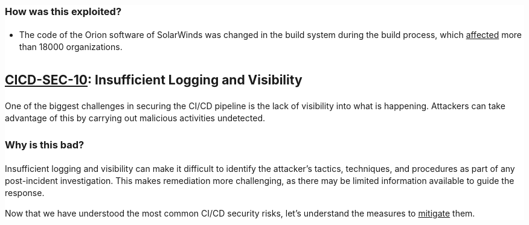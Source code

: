 ### How was this exploited?
- The code of the Orion software of SolarWinds was changed in the build system during the build process, which [affected](https://www.cyberark.com/resources/blog/the-anatomy-of-the-solarwinds-attack-chain) more than 18000 organizations.

## [CICD-SEC-10](https://owasp.org/www-project-top-10-ci-cd-security-risks/CICD-SEC-10-Insufficient-Logging-And-Visibility): Insufficient Logging and Visibility
One of the biggest challenges in securing the CI/CD pipeline is the lack of visibility into what is happening. Attackers can take advantage of this by carrying out malicious activities undetected.

### Why is this bad?
Insufficient logging and visibility can make it difficult to identify the attacker’s tactics, techniques, and procedures as part of any post-incident investigation. This makes remediation more challenging, as there may be limited information available to guide the response.

Now that we have understood the most common CI/CD security risks, let’s understand the measures to [mitigate](securing_cicd_pipelines.md) them.
